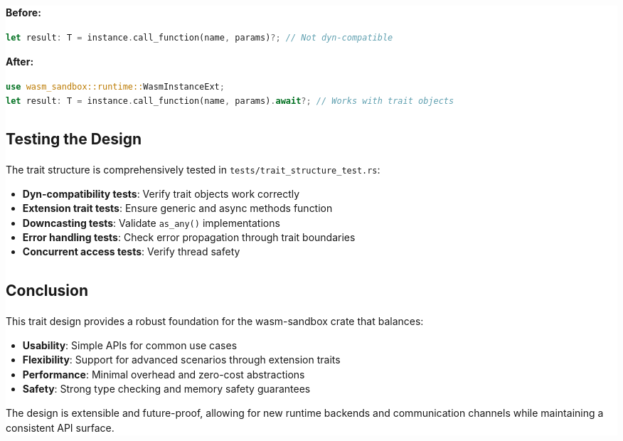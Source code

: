 **Before:**

```rust
let result: T = instance.call_function(name, params)?; // Not dyn-compatible
```

**After:**

```rust
use wasm_sandbox::runtime::WasmInstanceExt;
let result: T = instance.call_function(name, params).await?; // Works with trait objects
```

## Testing the Design

The trait structure is comprehensively tested in `tests/trait_structure_test.rs`:

- **Dyn-compatibility tests**: Verify trait objects work correctly
- **Extension trait tests**: Ensure generic and async methods function
- **Downcasting tests**: Validate `as_any()` implementations
- **Error handling tests**: Check error propagation through trait boundaries
- **Concurrent access tests**: Verify thread safety

## Conclusion

This trait design provides a robust foundation for the wasm-sandbox crate that balances:

- **Usability**: Simple APIs for common use cases
- **Flexibility**: Support for advanced scenarios through extension traits
- **Performance**: Minimal overhead and zero-cost abstractions
- **Safety**: Strong type checking and memory safety guarantees

The design is extensible and future-proof, allowing for new runtime backends and communication channels while maintaining a consistent API surface.
